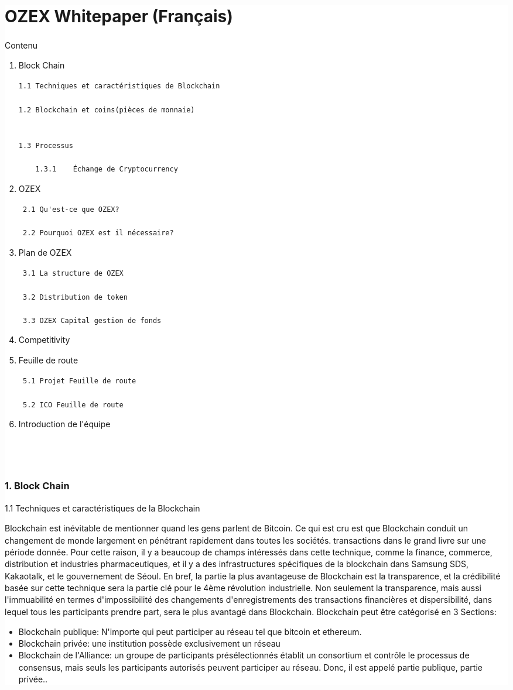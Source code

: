 # OZEX Whitepaper (Français)

Contenu

1.	Block Chain


		1.1	Techniques et caractéristiques de Blockchain

		1.2	Blockchain et coins(pièces de monnaie)


		1.3	Processus

			1.3.1	 Échange de Cryptocurrency

2. OZEX

		2.1	Qu'est-ce que OZEX?

		2.2	Pourquoi OZEX est il nécessaire?

3. Plan de OZEX

		3.1	La structure de OZEX

		3.2	Distribution de token

		3.3	OZEX Capital gestion de fonds

4. Competitivity
5. Feuille de route

		5.1 Projet Feuille de route

		5.2 ICO Feuille de route

6. Introduction de l'équipe
<BR><BR><BR><BR>

### 1.	Block Chain



1.1	Techniques et caractéristiques de la Blockchain

 Blockchain est inévitable de mentionner quand les gens parlent de Bitcoin. Ce qui est cru est que Blockchain conduit un changement de monde largement en pénétrant rapidement dans toutes les sociétés. transactions dans le grand livre sur une période donnée. Pour cette raison, il y a beaucoup de champs intéressés dans cette technique, comme la finance, commerce, distribution et industries pharmaceutiques, et il y a des infrastructures spécifiques de la blockchain dans Samsung SDS, Kakaotalk, et le gouvernement de Séoul. En bref, la partie la plus avantageuse de Blockchain est la transparence, et la crédibilité basée sur cette technique sera la partie clé pour le 4ème révolution industrielle. Non seulement la transparence, mais aussi l'immuabilité en termes d'impossibilité des changements d'enregistrements des transactions financières et dispersibilité, dans lequel tous les participants prendre part, sera le plus avantagé dans Blockchain. Blockchain peut être catégorisé en 3 Sections:

- Blockchain publique: N'importe qui peut participer au réseau tel que bitcoin et ethereum. <BR>
- Blockchain privée: une institution possède exclusivement un réseau <BR>
- Blockchain de l'Alliance: un groupe de participants présélectionnés établit un consortium et contrôle le processus de consensus, mais seuls les participants autorisés peuvent participer au réseau. Donc, il est appelé partie publique, partie privée.. 
